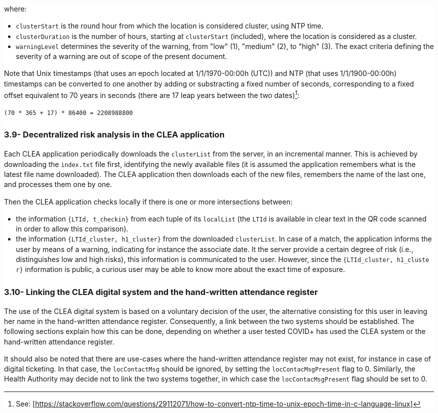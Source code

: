 where:

- `clusterStart` is the round hour from which the location is considered cluster, using NTP time.
- `clusterDuration` is the number of hours, starting at `clusterStart` (included), where the location is considered as a cluster.
- `warningLevel` determines the severity of the warning, from "low" (1), "medium" (2), to "high" (3).
	The exact criteria defining the severity of a warning are out of scope of the present document.

Note that Unix timestamps (that uses an epoch located at 1/1/1970-00:00h (UTC)) and NTP (that uses 1/1/1900-00:00h) timestamps can be converted to one another by adding or substracting a fixed number of seconds, corresponding to a fixed offset equivalent to 70 years in seconds (there are 17 leap years between the two dates)[^footnote-5]:
```
(70 * 365 + 17) * 86400 = 2208988800
```

[^footnote-5]: See: [https://stackoverflow.com/questions/29112071/how-to-convert-ntp-time-to-unix-epoch-time-in-c-language-linux]


### 3.9- Decentralized risk analysis in the CLEA application 

Each CLEA application periodically downloads the `clusterList` from the server, in an incremental manner.
This is achieved by downloading the `index.txt` file first, identifying the newly available files (it is assumed the application remembers what is the latest file name downloaded).
The CLEA application then downloads each of the new files, remembers the name of the last one, and processes them one by one.

Then the CLEA application checks locally if there is one or more intersections between:

- the information `{LTId, t_checkin}` from each tuple of its `localList` (the `LTId` is available in clear text in the QR code scanned in order to allow this comparison).
- the information `{LTId_cluster, h1_cluster}` from the downloaded `clusterList`.
In case of a match, the application informs the user by means of a warning, indicating for instance the associate date.
It the server provide a certain degree of risk (i.e., distinguishes low and high risks), this information is communicated to the user.
However, since the `{LTId_cluster, h1_cluster}` information is public, a curious user may be able to know more about the exact time of exposure.


### 3.10- Linking the CLEA digital system and the hand-written attendance register

The use of the CLEA digital system is based on a voluntary decision of the user, the alternative consisting for this user in leaving her name in the hand-written attendance register.
Consequently, a link between the two systems should be established. 
The following sections explain how this can be done, depending on whether a user tested COVID+ has used the CLEA system or the hand-written attendance register.

It should also be noted that there are use-cases where the hand-written attendance register may not exist, for instance in case of digital ticketing.
In that case, the `locContactMsg` should be ignored, by setting the `locContacMsgPresent` flag to 0.
Similarly, the Health Authority may decide not to link the two systems together, in which case the `locContacMsgPresent` flag should be set to 0.


[comment]: # ( [[_TOC_]] )
[comment]: # ( ———— )
[^footnote-1]: the 14 days number is provided as an example. The national health authority will define the appropriate epidemiological value that is considered the most appropriate, that may also depend on another considerations like the date of first symptoms when known. The details are out of scope of this document.
[^footnote-2]: This is a big difference with a decentralized contact tracing system, for instance based on the Google/Apple Exposure Notification (GAEN) component, where the pseudonyms of COVID+ users are freely available over the Internet: revealing sensitive health data enables any curious neighbour who uses a dedicated BLE scanning system (and [https://coronadetective.eu](https://coronadetective.eu) has shown how trivial this can be since a web browser is sufficient) to immediately identify the health status of their neighbours if they upload their pseudonyms later on, with potentially major discrimination consequences. With CLEA, a decentralized risk evaluation approach makes sense as it does not disclose sensitive health information.